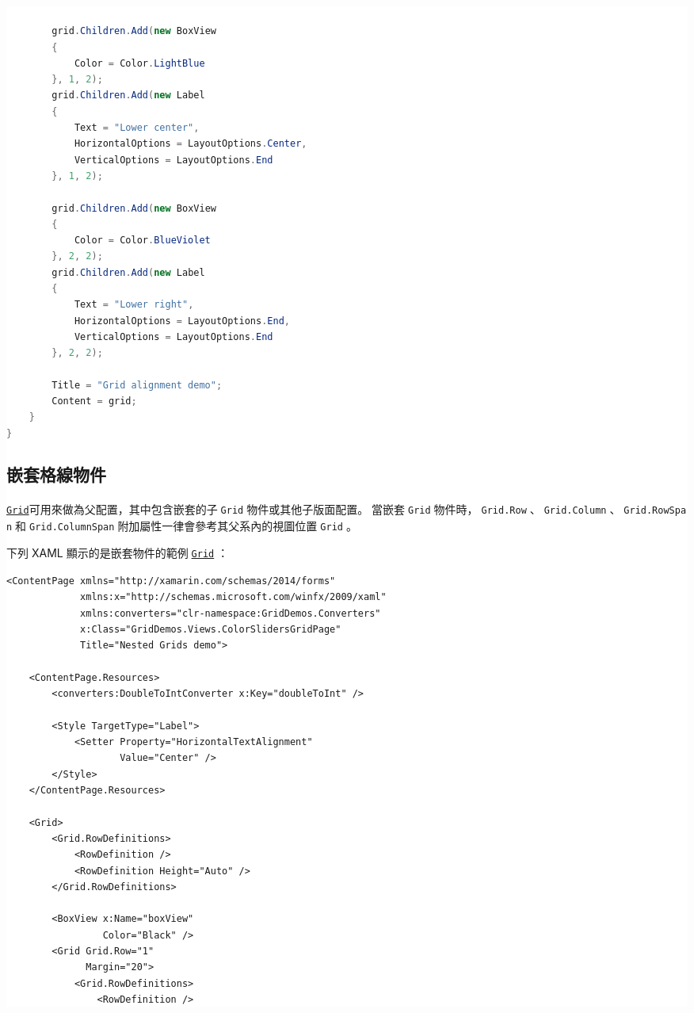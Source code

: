 ```csharp

        grid.Children.Add(new BoxView
        {
            Color = Color.LightBlue
        }, 1, 2);
        grid.Children.Add(new Label
        {
            Text = "Lower center",
            HorizontalOptions = LayoutOptions.Center,
            VerticalOptions = LayoutOptions.End
        }, 1, 2);

        grid.Children.Add(new BoxView
        {
            Color = Color.BlueViolet
        }, 2, 2);
        grid.Children.Add(new Label
        {
            Text = "Lower right",
            HorizontalOptions = LayoutOptions.End,
            VerticalOptions = LayoutOptions.End
        }, 2, 2);

        Title = "Grid alignment demo";
        Content = grid;
    }
}
```

## <a name="nested-grid-objects"></a>嵌套格線物件

[`Grid`](xref:Xamarin.Forms.Grid)可用來做為父配置，其中包含嵌套的子 `Grid` 物件或其他子版面配置。 當嵌套 `Grid` 物件時， `Grid.Row` 、 `Grid.Column` 、 `Grid.RowSpan` 和 `Grid.ColumnSpan` 附加屬性一律會參考其父系內的視圖位置 `Grid` 。

下列 XAML 顯示的是嵌套物件的範例 [`Grid`](xref:Xamarin.Forms.Grid) ：

```xaml
<ContentPage xmlns="http://xamarin.com/schemas/2014/forms"
             xmlns:x="http://schemas.microsoft.com/winfx/2009/xaml"
             xmlns:converters="clr-namespace:GridDemos.Converters"
             x:Class="GridDemos.Views.ColorSlidersGridPage"
             Title="Nested Grids demo">

    <ContentPage.Resources>
        <converters:DoubleToIntConverter x:Key="doubleToInt" />

        <Style TargetType="Label">
            <Setter Property="HorizontalTextAlignment"
                    Value="Center" />
        </Style>
    </ContentPage.Resources>

    <Grid>
        <Grid.RowDefinitions>
            <RowDefinition />
            <RowDefinition Height="Auto" />
        </Grid.RowDefinitions>

        <BoxView x:Name="boxView"
                 Color="Black" />
        <Grid Grid.Row="1"
              Margin="20">
            <Grid.RowDefinitions>
                <RowDefinition />
```